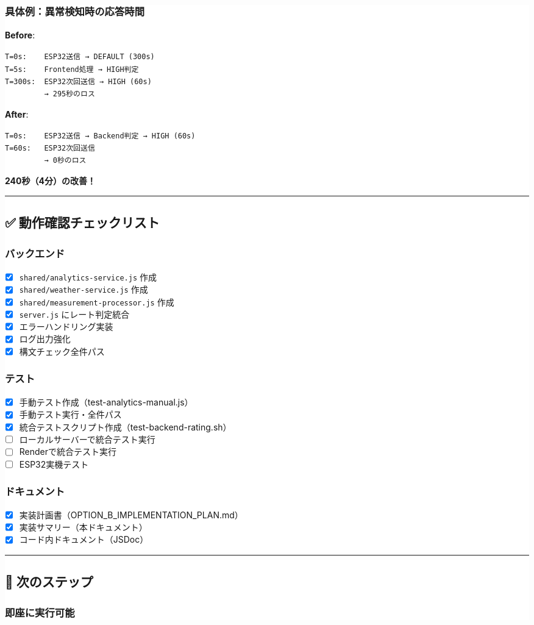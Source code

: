 ### 具体例：異常検知時の応答時間

**Before**:
```
T=0s:    ESP32送信 → DEFAULT (300s)
T=5s:    Frontend処理 → HIGH判定
T=300s:  ESP32次回送信 → HIGH (60s)
         → 295秒のロス
```

**After**:
```
T=0s:    ESP32送信 → Backend判定 → HIGH (60s)
T=60s:   ESP32次回送信
         → 0秒のロス
```

**240秒（4分）の改善！**

---

## ✅ 動作確認チェックリスト

### バックエンド

- [x] `shared/analytics-service.js` 作成
- [x] `shared/weather-service.js` 作成
- [x] `shared/measurement-processor.js` 作成
- [x] `server.js` にレート判定統合
- [x] エラーハンドリング実装
- [x] ログ出力強化
- [x] 構文チェック全件パス

### テスト

- [x] 手動テスト作成（test-analytics-manual.js）
- [x] 手動テスト実行・全件パス
- [x] 統合テストスクリプト作成（test-backend-rating.sh）
- [ ] ローカルサーバーで統合テスト実行
- [ ] Renderで統合テスト実行
- [ ] ESP32実機テスト

### ドキュメント

- [x] 実装計画書（OPTION_B_IMPLEMENTATION_PLAN.md）
- [x] 実装サマリー（本ドキュメント）
- [x] コード内ドキュメント（JSDoc）

---

## 🎯 次のステップ

### 即座に実行可能
